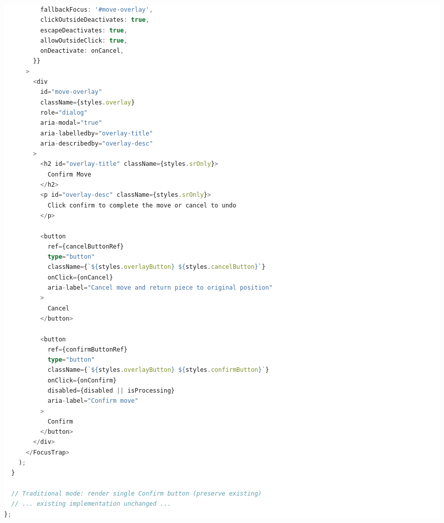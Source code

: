 ```typescript
          fallbackFocus: '#move-overlay',
          clickOutsideDeactivates: true,
          escapeDeactivates: true,
          allowOutsideClick: true,
          onDeactivate: onCancel,
        }}
      >
        <div
          id="move-overlay"
          className={styles.overlay}
          role="dialog"
          aria-modal="true"
          aria-labelledby="overlay-title"
          aria-describedby="overlay-desc"
        >
          <h2 id="overlay-title" className={styles.srOnly}>
            Confirm Move
          </h2>
          <p id="overlay-desc" className={styles.srOnly}>
            Click confirm to complete the move or cancel to undo
          </p>

          <button
            ref={cancelButtonRef}
            type="button"
            className={`${styles.overlayButton} ${styles.cancelButton}`}
            onClick={onCancel}
            aria-label="Cancel move and return piece to original position"
          >
            Cancel
          </button>

          <button
            ref={confirmButtonRef}
            type="button"
            className={`${styles.overlayButton} ${styles.confirmButton}`}
            onClick={onConfirm}
            disabled={disabled || isProcessing}
            aria-label="Confirm move"
          >
            Confirm
          </button>
        </div>
      </FocusTrap>
    );
  }

  // Traditional mode: render single Confirm button (preserve existing)
  // ... existing implementation unchanged ...
};
```
